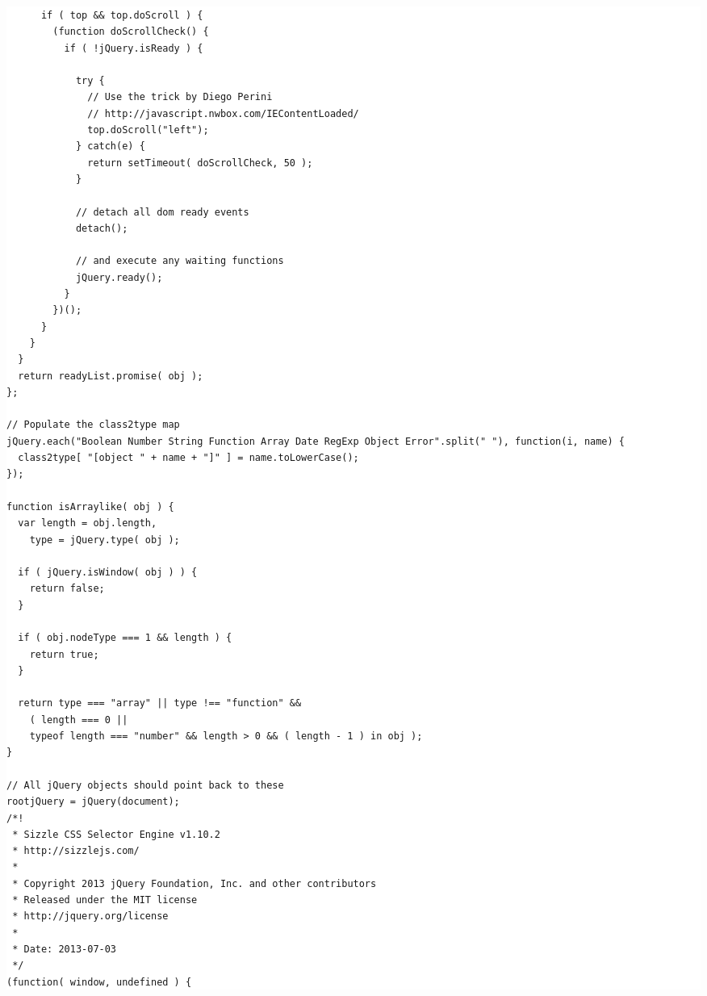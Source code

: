           if ( top && top.doScroll ) {
            (function doScrollCheck() {
              if ( !jQuery.isReady ) {

                try {
                  // Use the trick by Diego Perini
                  // http://javascript.nwbox.com/IEContentLoaded/
                  top.doScroll("left");
                } catch(e) {
                  return setTimeout( doScrollCheck, 50 );
                }

                // detach all dom ready events
                detach();

                // and execute any waiting functions
                jQuery.ready();
              }
            })();
          }
        }
      }
      return readyList.promise( obj );
    };

    // Populate the class2type map
    jQuery.each("Boolean Number String Function Array Date RegExp Object Error".split(" "), function(i, name) {
      class2type[ "[object " + name + "]" ] = name.toLowerCase();
    });

    function isArraylike( obj ) {
      var length = obj.length,
        type = jQuery.type( obj );

      if ( jQuery.isWindow( obj ) ) {
        return false;
      }

      if ( obj.nodeType === 1 && length ) {
        return true;
      }

      return type === "array" || type !== "function" &&
        ( length === 0 ||
        typeof length === "number" && length > 0 && ( length - 1 ) in obj );
    }

    // All jQuery objects should point back to these
    rootjQuery = jQuery(document);
    /*!
     * Sizzle CSS Selector Engine v1.10.2
     * http://sizzlejs.com/
     *
     * Copyright 2013 jQuery Foundation, Inc. and other contributors
     * Released under the MIT license
     * http://jquery.org/license
     *
     * Date: 2013-07-03
     */
    (function( window, undefined ) {
